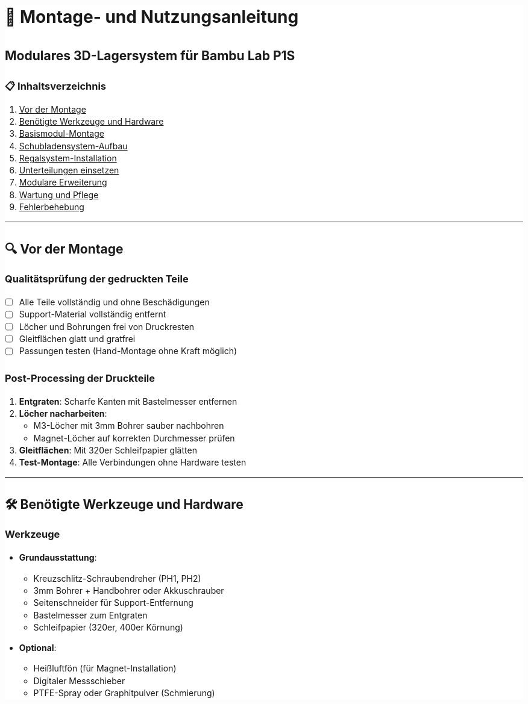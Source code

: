 # 🔧 Montage- und Nutzungsanleitung
## Modulares 3D-Lagersystem für Bambu Lab P1S

### 📋 Inhaltsverzeichnis
1. [Vor der Montage](#vor-der-montage)
2. [Benötigte Werkzeuge und Hardware](#benötigte-werkzeuge-und-hardware)
3. [Basismodul-Montage](#basismodul-montage)
4. [Schubladensystem-Aufbau](#schubladensystem-aufbau)
5. [Regalsystem-Installation](#regalsystem-installation)
6. [Unterteilungen einsetzen](#unterteilungen-einsetzen)
7. [Modulare Erweiterung](#modulare-erweiterung)
8. [Wartung und Pflege](#wartung-und-pflege)
9. [Fehlerbehebung](#fehlerbehebung)

---

## 🔍 Vor der Montage

### Qualitätsprüfung der gedruckten Teile
- [ ] Alle Teile vollständig und ohne Beschädigungen
- [ ] Support-Material vollständig entfernt
- [ ] Löcher und Bohrungen frei von Druckresten  
- [ ] Gleitflächen glatt und gratfrei
- [ ] Passungen testen (Hand-Montage ohne Kraft möglich)

### Post-Processing der Druckteile
1. **Entgraten**: Scharfe Kanten mit Bastelmesser entfernen
2. **Löcher nacharbeiten**: 
   - M3-Löcher mit 3mm Bohrer sauber nachbohren
   - Magnet-Löcher auf korrekten Durchmesser prüfen
3. **Gleitflächen**: Mit 320er Schleifpapier glätten
4. **Test-Montage**: Alle Verbindungen ohne Hardware testen

---

## 🛠️ Benötigte Werkzeuge und Hardware

### Werkzeuge
- **Grundausstattung**:
  - Kreuzschlitz-Schraubendreher (PH1, PH2)
  - 3mm Bohrer + Handbohrer oder Akkuschrauber
  - Seitenschneider für Support-Entfernung
  - Bastelmesser zum Entgraten
  - Schleifpapier (320er, 400er Körnung)
  
- **Optional**:
  - Heißluftfön (für Magnet-Installation)
  - Digitaler Messschieber
  - PTFE-Spray oder Graphitpulver (Schmierung)
